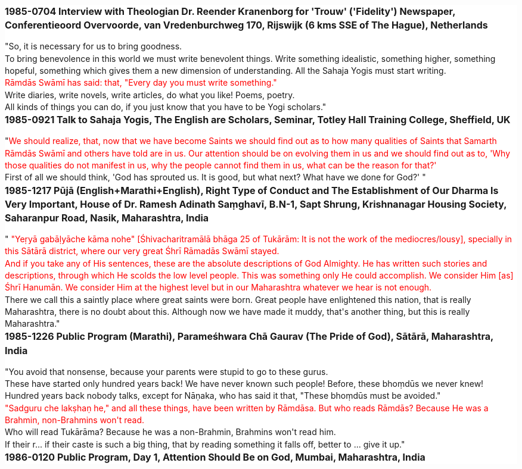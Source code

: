 <font size="+0"><b>1985-0704 Interview with Theologian Dr. Reender Kranenborg for 'Trouw' ('Fidelity') Newspaper, Conferentieoord Overvoorde, van Vredenburchweg 170, Rijswijk (6 kms SSE of The Hague), Netherlands</b></font>
</p>

<div class="para-divider"></div>

<p>
"So, it is necessary for us to bring goodness.<br>
To bring benevolence in this world we must write benevolent things. Write something idealistic, something higher, something hopeful, something which gives them a new dimension of understanding. All the Sahaja Yogis must start writing.<br>
<font color="red">Rāmdās Swāmī has said: that, "Every day you must write something."</font><br>
Write diaries, write novels, write articles, do what you like! Poems, poetry.<br>
All kinds of things you can do, if you just know that you have to be Yogi scholars."<br>
<font size="+0"><b>1985-0921 Talk to Sahaja Yogis, The English are Scholars, Seminar, Totley Hall Training College, Sheffield, UK</b></font>
</p>

<div class="para-divider"></div>

<p>
"<font color="red">We should realize, that, now that we have become Saints we should find out as to how many qualities of Saints that Samarth Rāmdās Swāmī and others have told are in us. Our attention should be on evolving them in us and we should find out as to, 'Why those qualities do not manifest in us, why the people cannot find them in us, what can be the reason for that?'</font><br>
First of all we should think, 'God has sprouted us. It is good, but what next? What have we done for God?' "<br>
<font size="+0"><b>1985-1217 Pūjā (English+Marathi+English), Right Type of Conduct and The Establishment of Our Dharma Is Very Important, House of Dr. Ramesh Adinath Saṃghavī, B.N-1, Sapt Shrung, Krishnanagar Housing Society, Saharanpur Road, Nasik, Maharashtra, India</b></font>
</p>

<div class="para-divider"></div>

<p>
" <font color="red">"Yeṛyā gabāḷyāche kāma nohe" [Śhivacharitramālā bhāga 25 of Tukārām: It is not the work of the mediocres/lousy], specially in this Sātārā district, where our very great Śhrī Rāmadās Swāmī stayed.<br>
And if you take any of His sentences, these are the absolute descriptions of God Almighty. He has written such stories and descriptions, through which He scolds the low level people. This was something only He could accomplish. We consider Him [as] Śhrī Hanumān. We consider Him at the highest level but in our Maharashtra whatever we hear is not enough.</font><br>
There we call this a saintly place where great saints were born. Great people have enlightened this nation, that is really Maharashtra, there is no doubt about this. Although now we have made it muddy, that's another thing, but this is really Maharashtra."<br>
<font size="+0"><b>1985-1226 Public Program (Marathi), Parameśhwara Chā Gaurav (The Pride of God), Sātārā, Maharashtra, India</b></font>
</p>

<div class="para-divider"></div>

<p>
"You avoid that nonsense, because your parents were stupid to go to these gurus.<br>
These have started only hundred years back! We have never known such people! Before, these bhoṃdūs we never knew! Hundred years back nobody talks, except for Nāṇaka, who has said it that, "These bhoṃdūs must be avoided."<br>
<font color="red">"Sadguru che lakṣhaṇ he," and all these things, have been written by Rāmdāsa. But who reads Rāmdās? Because He was a Brahmin, non-Brahmins won't read.</font><br>
Who will read Tukārāma? Because he was a non-Brahmin, Brahmins won't read him.<br>
If their r... if their caste is such a big thing, that by reading something it falls off, better to ... give it up."<br>
<font size="+0"><b>1986-0120 Public Program, Day 1, Attention Should Be on God, Mumbai, Maharashtra, India</b></font>
</p>
